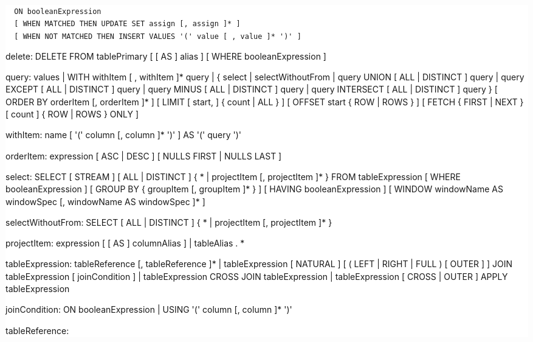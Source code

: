       ON booleanExpression
      [ WHEN MATCHED THEN UPDATE SET assign [, assign ]* ]
      [ WHEN NOT MATCHED THEN INSERT VALUES '(' value [ , value ]* ')' ]

delete:
      DELETE FROM tablePrimary [ [ AS ] alias ]
      [ WHERE booleanExpression ]

query:
      values
  |   WITH withItem [ , withItem ]* query
  |   {
          select
      |   selectWithoutFrom
      |   query UNION [ ALL | DISTINCT ] query
      |   query EXCEPT [ ALL | DISTINCT ] query
      |   query MINUS [ ALL | DISTINCT ] query
      |   query INTERSECT [ ALL | DISTINCT ] query
      }
      [ ORDER BY orderItem [, orderItem ]* ]
      [ LIMIT [ start, ] { count | ALL } ]
      [ OFFSET start { ROW | ROWS } ]
      [ FETCH { FIRST | NEXT } [ count ] { ROW | ROWS } ONLY ]

withItem:
      name
      [ '(' column [, column ]* ')' ]
      AS '(' query ')'

orderItem:
      expression [ ASC | DESC ] [ NULLS FIRST | NULLS LAST ]

select:
      SELECT [ STREAM ] [ ALL | DISTINCT ]
          { * | projectItem [, projectItem ]* }
      FROM tableExpression
      [ WHERE booleanExpression ]
      [ GROUP BY { groupItem [, groupItem ]* } ]
      [ HAVING booleanExpression ]
      [ WINDOW windowName AS windowSpec [, windowName AS windowSpec ]* ]

selectWithoutFrom:
      SELECT [ ALL | DISTINCT ]
          { * | projectItem [, projectItem ]* }

projectItem:
      expression [ [ AS ] columnAlias ]
  |   tableAlias . *

tableExpression:
      tableReference [, tableReference ]*
  |   tableExpression [ NATURAL ] [ ( LEFT | RIGHT | FULL ) [ OUTER ] ] JOIN tableExpression [ joinCondition ]
  |   tableExpression CROSS JOIN tableExpression
  |   tableExpression [ CROSS | OUTER ] APPLY tableExpression

joinCondition:
      ON booleanExpression
  |   USING '(' column [, column ]* ')'

tableReference: